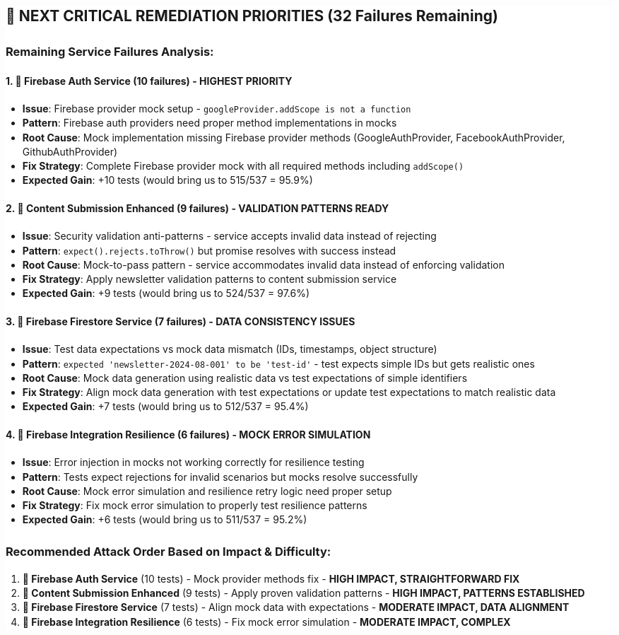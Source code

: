 ## 🚨 **NEXT CRITICAL REMEDIATION PRIORITIES** (32 Failures Remaining)

### **Remaining Service Failures Analysis**:

#### **1. 🔴 Firebase Auth Service** (10 failures) - **HIGHEST PRIORITY**
- **Issue**: Firebase provider mock setup - `googleProvider.addScope is not a function`
- **Pattern**: Firebase auth providers need proper method implementations in mocks
- **Root Cause**: Mock implementation missing Firebase provider methods (GoogleAuthProvider, FacebookAuthProvider, GithubAuthProvider)
- **Fix Strategy**: Complete Firebase provider mock with all required methods including `addScope()`
- **Expected Gain**: +10 tests (would bring us to 515/537 = 95.9%)

#### **2. 🔴 Content Submission Enhanced** (9 failures) - **VALIDATION PATTERNS READY** 
- **Issue**: Security validation anti-patterns - service accepts invalid data instead of rejecting
- **Pattern**: `expect().rejects.toThrow()` but promise resolves with success instead  
- **Root Cause**: Mock-to-pass pattern - service accommodates invalid data instead of enforcing validation
- **Fix Strategy**: Apply newsletter validation patterns to content submission service
- **Expected Gain**: +9 tests (would bring us to 524/537 = 97.6%)

#### **3. 🔴 Firebase Firestore Service** (7 failures) - **DATA CONSISTENCY ISSUES**
- **Issue**: Test data expectations vs mock data mismatch (IDs, timestamps, object structure)
- **Pattern**: `expected 'newsletter-2024-08-001' to be 'test-id'` - test expects simple IDs but gets realistic ones
- **Root Cause**: Mock data generation using realistic data vs test expectations of simple identifiers
- **Fix Strategy**: Align mock data generation with test expectations or update test expectations to match realistic data
- **Expected Gain**: +7 tests (would bring us to 512/537 = 95.4%)

#### **4. 🔴 Firebase Integration Resilience** (6 failures) - **MOCK ERROR SIMULATION**
- **Issue**: Error injection in mocks not working correctly for resilience testing
- **Pattern**: Tests expect rejections for invalid scenarios but mocks resolve successfully
- **Root Cause**: Mock error simulation and resilience retry logic need proper setup
- **Fix Strategy**: Fix mock error simulation to properly test resilience patterns
- **Expected Gain**: +6 tests (would bring us to 511/537 = 95.2%)

### **Recommended Attack Order Based on Impact & Difficulty**:
1. **🎯 Firebase Auth Service** (10 tests) - Mock provider methods fix - **HIGH IMPACT, STRAIGHTFORWARD FIX**
2. **🎯 Content Submission Enhanced** (9 tests) - Apply proven validation patterns - **HIGH IMPACT, PATTERNS ESTABLISHED**
3. **🎯 Firebase Firestore Service** (7 tests) - Align mock data with expectations - **MODERATE IMPACT, DATA ALIGNMENT**
4. **🎯 Firebase Integration Resilience** (6 tests) - Fix mock error simulation - **MODERATE IMPACT, COMPLEX**
